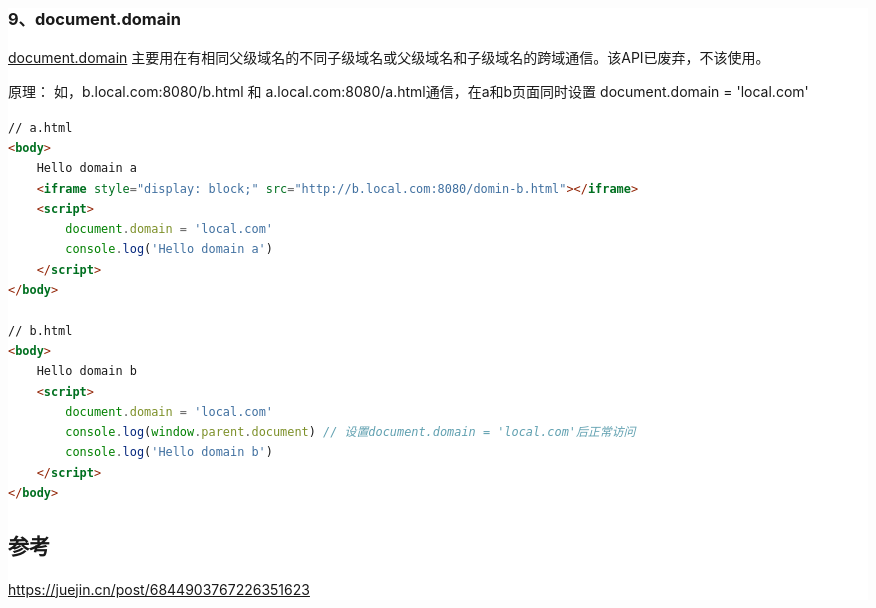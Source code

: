 ### 9、document.domain

[document.domain](https://developer.mozilla.org/zh-CN/docs/Web/API/Document/domain) 主要用在有相同父级域名的不同子级域名或父级域名和子级域名的跨域通信。该API已废弃，不该使用。

原理：
如，b.local.com:8080/b.html 和 a.local.com:8080/a.html通信，在a和b页面同时设置
document.domain = 'local.com'

```html
// a.html
<body>
    Hello domain a
    <iframe style="display: block;" src="http://b.local.com:8080/domin-b.html"></iframe>
    <script>
        document.domain = 'local.com'
        console.log('Hello domain a')
    </script>
</body>

// b.html
<body>
    Hello domain b
    <script>
        document.domain = 'local.com'
        console.log(window.parent.document) // 设置document.domain = 'local.com'后正常访问
        console.log('Hello domain b')
    </script>
</body>
```

## 参考

https://juejin.cn/post/6844903767226351623
